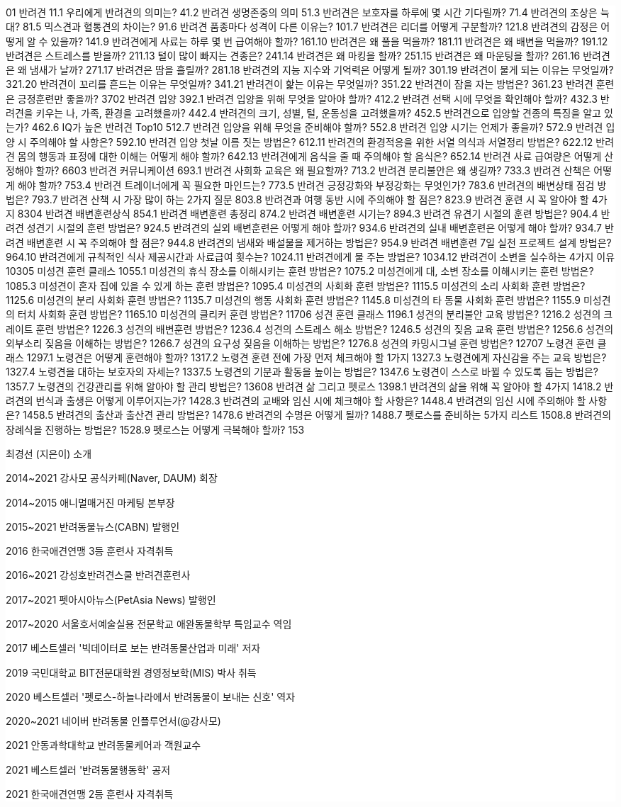 01 반려견 11.1 우리에게 반려견의 의미는? 41.2 반려견 생명존중의 의미 51.3 반려견은 보호자를 하루에 몇 시간 기다릴까? 71.4 반려견의 조상은 늑대? 81.5 믹스견과 혈통견의 차이는? 91.6 반려견 품종마다 성격이 다른 이유는? 101.7 반려견은 리더를 어떻게 구분할까? 121.8 반려견의 감정은 어떻게 알 수 있을까? 141.9 반려견에게 사료는 하루 몇 번 급여해야 할까? 161.10 반려견은 왜 풀을 먹을까? 181.11 반려견은 왜 배변을 먹을까? 191.12 반려견은 스트레스를 받을까? 211.13 털이 많이 빠지는 견종은? 241.14 반려견은 왜 마킹을 할까? 251.15 반려견은 왜 마운팅을 할까? 261.16 반려견은 왜 냄새가 날까? 271.17 반려견은 땀을 흘릴까? 281.18 반려견의 지능 지수와 기억력은 어떻게 될까? 301.19 반려견이 물게 되는 이유는 무엇일까? 321.20 반려견이 꼬리를 흔드는 이유는 무엇일까? 341.21 반려견이 핥는 이유는 무엇일까? 351.22 반려견이 잠을 자는 방법은? 361.23 반려견 훈련은 긍정훈련만 좋을까? 3702 반려견 입양 392.1 반려견 입양을 위해 무엇을 알아야 할까? 412.2 반려견 선택 시에 무엇을 확인해야 할까? 432.3 반려견을 키우는 나, 가족, 환경을 고려했을까? 442.4 반려견의 크기, 성별, 털, 운동성을 고려했을까? 452.5 반려견으로 입양할 견종의 특징을 알고 있는가? 462.6 IQ가 높은 반려견 Top10 512.7 반려견 입양을 위해 무엇을 준비해야 할까? 552.8 반려견 입양 시기는 언제가 좋을까? 572.9 반려견 입양 시 주의해야 할 사항은? 592.10 반려견 입양 첫날 이름 짓는 방법은? 612.11 반려견의 환경적응을 위한 서열 의식과 서열정리 방법은? 622.12 반려견 몸의 행동과 표정에 대한 이해는 어떻게 해야 할까? 642.13 반려견에게 음식을 줄 때 주의해야 할 음식은? 652.14 반려견 사료 급여량은 어떻게 산정해야 할까? 6603 반려견 커뮤니케이션 693.1 반려견 사회화 교육은 왜 필요할까? 713.2 반려견 분리불안은 왜 생길까? 733.3 반려견 산책은 어떻게 해야 할까? 753.4 반려견 트레이너에게 꼭 필요한 마인드는? 773.5 반려견 긍정강화와 부정강화는 무엇인가? 783.6 반려견의 배변상태 점검 방법은? 793.7 반려견 산책 시 가장 많이 하는 2가지 질문 803.8 반려견과 여행 동반 시에 주의해야 할 점은? 823.9 반려견 훈련 시 꼭 알아야 할 4가지 8304 반려견 배변훈련상식 854.1 반려견 배변훈련 총정리 874.2 반려견 배변훈련 시기는? 894.3 반려견 유견기 시절의 훈련 방법은? 904.4 반려견 성견기 시절의 훈련 방법은? 924.5 반려견의 실외 배변훈련은 어떻게 해야 할까? 934.6 반려견의 실내 배변훈련은 어떻게 해야 할까? 934.7 반려견 배변훈련 시 꼭 주의해야 할 점은? 944.8 반려견의 냄새와 배설물을 제거하는 방법은? 954.9 반려견 배변훈련 7일 실천 프로젝트 설계 방법은? 964.10 반려견에게 규칙적인 식사 제공시간과 사료급여 횟수는? 1024.11 반려견에게 물 주는 방법은? 1034.12 반려견이 소변을 실수하는 4가지 이유 10305 미성견 훈련 클래스 1055.1 미성견의 휴식 장소를 이해시키는 훈련 방법은? 1075.2 미성견에게 대, 소변 장소를 이해시키는 훈련 방법은? 1085.3 미성견이 혼자 집에 있을 수 있게 하는 훈련 방법은? 1095.4 미성견의 사회화 훈련 방법은? 1115.5 미성견의 소리 사회화 훈련 방법은? 1125.6 미성견의 분리 사회화 훈련 방법은? 1135.7 미성견의 행동 사회화 훈련 방법은? 1145.8 미성견의 타 동물 사회화 훈련 방법은? 1155.9 미성견의 터치 사회화 훈련 방법은? 1165.10 미성견의 클리커 훈련 방법은? 11706 성견 훈련 클래스 1196.1 성견의 분리불안 교육 방법은? 1216.2 성견의 크레이트 훈련 방법은? 1226.3 성견의 배변훈련 방법은? 1236.4 성견의 스트레스 해소 방법은? 1246.5 성견의 짖음 교육 훈련 방법은? 1256.6 성견의 외부소리 짖음을 이해하는 방법은? 1266.7 성견의 요구성 짖음을 이해하는 방법은? 1276.8 성견의 카밍시그널 훈련 방법은? 12707 노령견 훈련 클래스 1297.1 노령견은 어떻게 훈련해야 할까? 1317.2 노령견 훈련 전에 가장 먼저 체크해야 할 1가지 1327.3 노령견에게 자신감을 주는 교육 방법은? 1327.4 노령견을 대하는 보호자의 자세는? 1337.5 노령견의 기분과 활동을 높이는 방법은? 1347.6 노령견이 스스로 바뀔 수 있도록 돕는 방법은? 1357.7 노령견의 건강관리를 위해 알아야 할 관리 방법은? 13608 반려견 삶 그리고 펫로스 1398.1 반려견의 삶을 위해 꼭 알아야 할 4가지 1418.2 반려견의 번식과 출생은 어떻게 이루어지는가? 1428.3 반려견의 교배와 임신 시에 체크해야 할 사항은? 1448.4 반려견의 임신 시에 주의해야 할 사항은? 1458.5 반려견의 출산과 출산견 관리 방법은? 1478.6 반려견의 수명은 어떻게 될까? 1488.7 펫로스를 준비하는 5가지 리스트 1508.8 반려견의 장례식을 진행하는 방법은? 1528.9 펫로스는 어떻게 극복해야 할까? 153

최경선 (지은이) 소개

2014~2021 강사모 공식카페(Naver, DAUM) 회장

2014~2015 애니멀매거진 마케팅 본부장

2015~2021 반려동물뉴스(CABN) 발행인

2016 한국애견연맹 3등 훈련사 자격취득

2016~2021 강성호반려견스쿨 반려견훈련사

2017~2021 펫아시아뉴스(PetAsia News) 발행인

2017~2020 서울호서예술실용 전문학교 애완동물학부 특임교수 역임

2017 베스트셀러 '빅데이터로 보는 반려동물산업과 미래' 저자

2019 국민대학교 BIT전문대학원 경영정보학(MIS) 박사 취득

2020 베스트셀러 '펫로스-하늘나라에서 반려동물이 보내는 신호' 역자

2020~2021 네이버 반려동물 인플루언서(@강사모)

2021 안동과학대학교 반려동물케어과 객원교수

2021 베스트셀러 '반려동물행동학' 공저

2021 한국애견연맹 2등 훈련사 자격취득
